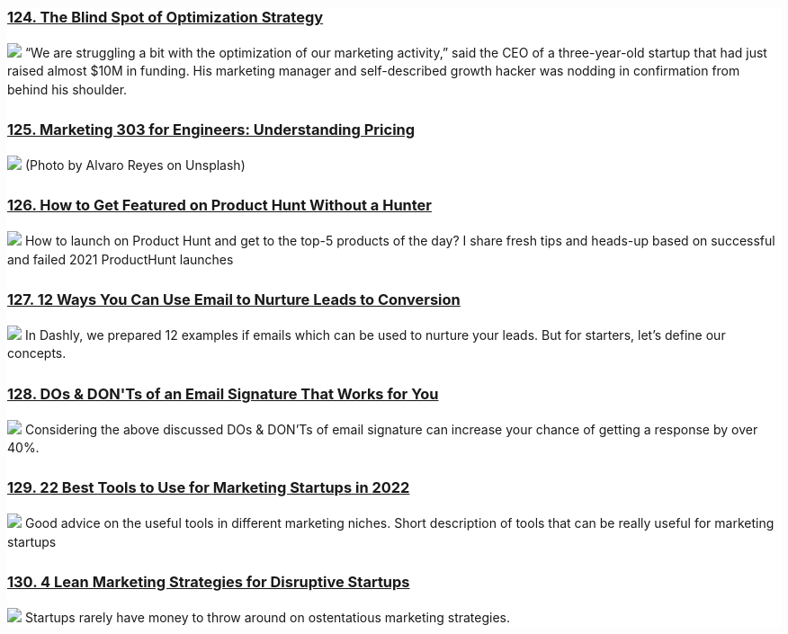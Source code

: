 ### [124. The Blind Spot of Optimization Strategy](https://hackernoon.com/dont-optimize-things-that-dont-work-yet-957j30qv)
![](https://cdn.hackernoon.com/drafts/w110v3vh3.png)
“We are struggling a bit with the optimization of our marketing activity,” said the CEO of a three-year-old startup that had just raised almost $10M in funding. His marketing manager and self-described growth hacker was nodding in confirmation from behind his shoulder. 

### [125. Marketing 303 for Engineers: Understanding Pricing](https://hackernoon.com/marketing-303-for-engineers-pricing-frame-aa71c8860a2b)
![](https://cdn.hackernoon.com/drafts/nv2a300b.png)
(Photo by Alvaro Reyes on Unsplash)

### [126. How to Get Featured on Product Hunt Without a Hunter](https://hackernoon.com/how-to-get-featured-on-product-hunt-without-a-hunter)
![](https://cdn.hackernoon.com/images/uvgyJZVVsIVDY6kNwBwF8ON4gww2-zi0379z.jpeg)
How to launch on Product Hunt and get to the top-5 products of the day? I share fresh tips and heads-up based on successful and failed 2021 ProductHunt launches

### [127. 12 Ways You Can Use Email to Nurture Leads to Conversion](https://hackernoon.com/12-ways-you-can-use-email-to-nurture-leads-to-conversion-64ey3wz1)
![](https://cdn.hackernoon.com/drafts/n3iu38zy.png)
In Dashly, we prepared 12 examples if emails which can be used to nurture your leads. But for starters, let’s define our concepts. 

### [128. DOs & DON'Ts of an Email Signature That Works for You ](https://hackernoon.com/dos-and-donts-of-an-email-signature-that-works-for-you-hb2r34oc)
![](https://hackernoon.com/images/N0ENUd29UdNJCFcl7GnmZHdk2fA2-7ys34xy.jpeg)
Considering the above discussed DOs & DON’Ts of email signature can increase your chance of getting a response by over 40%. 

### [129. 22 Best Tools to Use for Marketing Startups in 2022](https://hackernoon.com/22-best-tools-to-use-for-marketing-startups-in-2022)
![](https://cdn.hackernoon.com/images/bGwbwxx0IiXL639akJbjhEOGaDN2-0a93j5k.jpeg)
Good advice on the useful tools in different marketing niches. Short description of tools that can be really useful for marketing startups

### [130. 4 Lean Marketing Strategies for Disruptive Startups](https://hackernoon.com/4-lean-marketing-strategies-for-disruptive-startups-ww1f3wd6)
![](https://firebasestorage.googleapis.com/v0/b/hackernoon-app.appspot.com/o/images%2FIJQGCLxUzgYqA27JkXvHB4adVlJ2-4jc31ig.jpeg?alt=media&token=366f6304-e18f-4734-b3d9-4e846b982626)
Startups rarely have money to throw around on ostentatious marketing strategies. 
